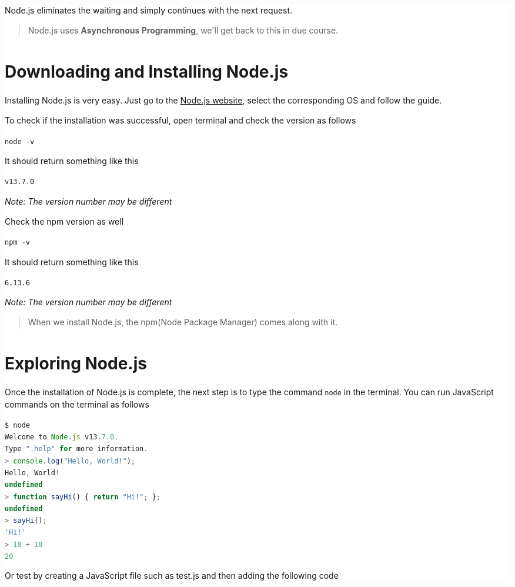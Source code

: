 Node.js eliminates the waiting and simply continues with the next request.

> Node.js uses **Asynchronous Programming**, we'll get back to this in due course.

# Downloading and Installing Node.js

Installing Node.js is very easy. Just go to the [Node.js website](https://nodejs.org/en/download/), select the corresponding OS and follow the guide.

To check if the installation was successful, open terminal and check the version as follows

```javascript
node -v
```
It should return something like this

```text
v13.7.0
```
_Note: The version number may be different_

Check the npm version as well

```javascript
npm -v
```
It should return something like this

```text
6.13.6
```
_Note: The version number may be different_

> When we install Node.js, the npm(Node Package Manager) comes along with it.

# Exploring Node.js

Once the installation of Node.js is complete, the next step is to type the command `node` in the terminal. You can run JavaScript commands on the terminal as follows

```javascript
$ node
Welcome to Node.js v13.7.0.
Type ".help" for more information.
> console.log("Hello, World!");
Hello, World!
undefined
> function sayHi() { return "Hi!"; };
undefined
> sayHi();
'Hi!'
> 10 + 10
20           
```

Or test by creating a JavaScript file such as test.js and then adding the following code
